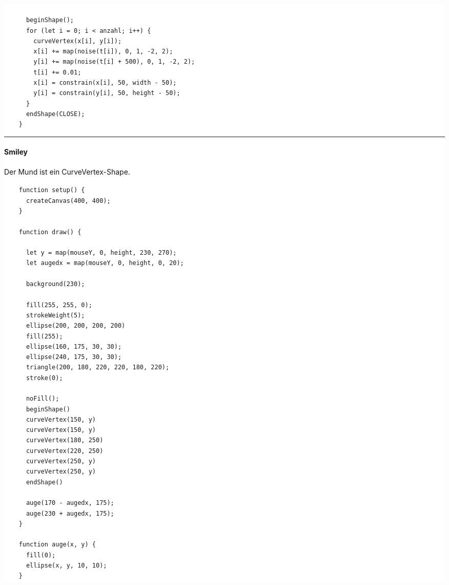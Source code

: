 ```

      beginShape();
      for (let i = 0; i < anzahl; i++) {
        curveVertex(x[i], y[i]);
        x[i] += map(noise(t[i]), 0, 1, -2, 2);
        y[i] += map(noise(t[i] + 500), 0, 1, -2, 2);
        t[i] += 0.01;
        x[i] = constrain(x[i], 50, width - 50);
        y[i] = constrain(y[i], 50, height - 50);
      }
      endShape(CLOSE);
    }
```

<iframe src="vertexCurve_noise.html" width="420" height="420"></iframe>

----

#### Smiley

Der Mund ist ein CurveVertex-Shape.

```
    function setup() {
      createCanvas(400, 400);
    }

    function draw() {

      let y = map(mouseY, 0, height, 230, 270);
      let augedx = map(mouseY, 0, height, 0, 20);

      background(230);

      fill(255, 255, 0);
      strokeWeight(5);
      ellipse(200, 200, 200, 200)
      fill(255);
      ellipse(160, 175, 30, 30);
      ellipse(240, 175, 30, 30);
      triangle(200, 180, 220, 220, 180, 220);
      stroke(0);

      noFill();
      beginShape()
      curveVertex(150, y)
      curveVertex(150, y)
      curveVertex(180, 250)
      curveVertex(220, 250)
      curveVertex(250, y)
      curveVertex(250, y)
      endShape()

      auge(170 - augedx, 175);
      auge(230 + augedx, 175);
    }

    function auge(x, y) {
      fill(0);
      ellipse(x, y, 10, 10);
    }
```

